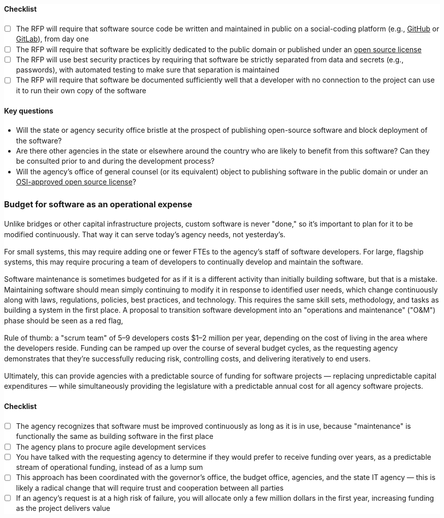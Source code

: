 #### Checklist

- [ ] The RFP will require that software source code be written and maintained in public on a social-coding platform (e.g., [GitHub](http://github.com/) or [GitLab](https://gitlab.com/)), from day one
- [ ] The RFP will require that software be explicitly dedicated to the public domain or published under an [open source license](https://opensource.org/licenses)
- [ ] The RFP will use best security practices by requiring that software be strictly separated from data and secrets (e.g., passwords), with automated testing to make sure that separation is maintained
- [ ] The RFP will require that software be documented sufficiently well that a developer with no connection to the project can use it to run their own copy of the software

#### Key questions

- Will the state or agency security office bristle at the prospect of publishing open-source software and block deployment of the software?
- Are there other agencies in the state or elsewhere around the country who are likely to benefit from this software? Can they be consulted prior to and during the development process?
- Will the agency’s office of general counsel (or its equivalent) object to publishing software in the public domain or under an [OSI-approved open source license](https://opensource.org/licenses)?

### Budget for software as an operational expense

Unlike bridges or other capital infrastructure projects, custom software is never "done," so it’s important to plan for it to be modified continuously. That way it can serve today’s agency needs, not yesterday’s.

For small systems, this may require adding one or fewer FTEs to the agency’s staff of software developers. For large, flagship systems, this may require procuring a team of developers to continually develop and maintain the software.

Software maintenance is sometimes budgeted for as if it is a different activity than initially building software, but that is a mistake. Maintaining software should mean simply continuing to modify it in response to identified user needs, which change continuously along with laws, regulations, policies, best practices, and technology. This requires the same skill sets, methodology, and tasks as building a system in the first place. A proposal to transition software development into an "operations and maintenance" ("O&amp;M") phase should be seen as a red flag,

Rule of thumb: a "scrum team" of 5–9 developers costs
\$1–2 million per year, depending on the cost of living in the area where the developers reside. Funding can be ramped up over the course of several budget cycles, as the requesting agency demonstrates that they’re successfully reducing risk, controlling costs, and delivering iteratively to end users.

Ultimately, this can provide agencies with a predictable source of funding for software projects — replacing unpredictable capital expenditures — while simultaneously providing the legislature with a predictable annual cost for all agency software projects.

#### Checklist

- [ ] The agency recognizes that software must be improved continuously as long as it is in use, because "maintenance" is functionally the same as building software in the first place
- [ ] The agency plans to procure agile development services
- [ ] You have talked with the requesting agency to determine if they would prefer to receive funding over years, as a predictable stream of operational funding, instead of as a lump sum
- [ ] This approach has been coordinated with the governor’s office, the budget office, agencies, and the state IT agency — this is likely a radical change that will require trust and cooperation between all parties
- [ ] If an agency’s request is at a high risk of failure, you will allocate only a few million dollars in the first year, increasing funding as the project delivers value

